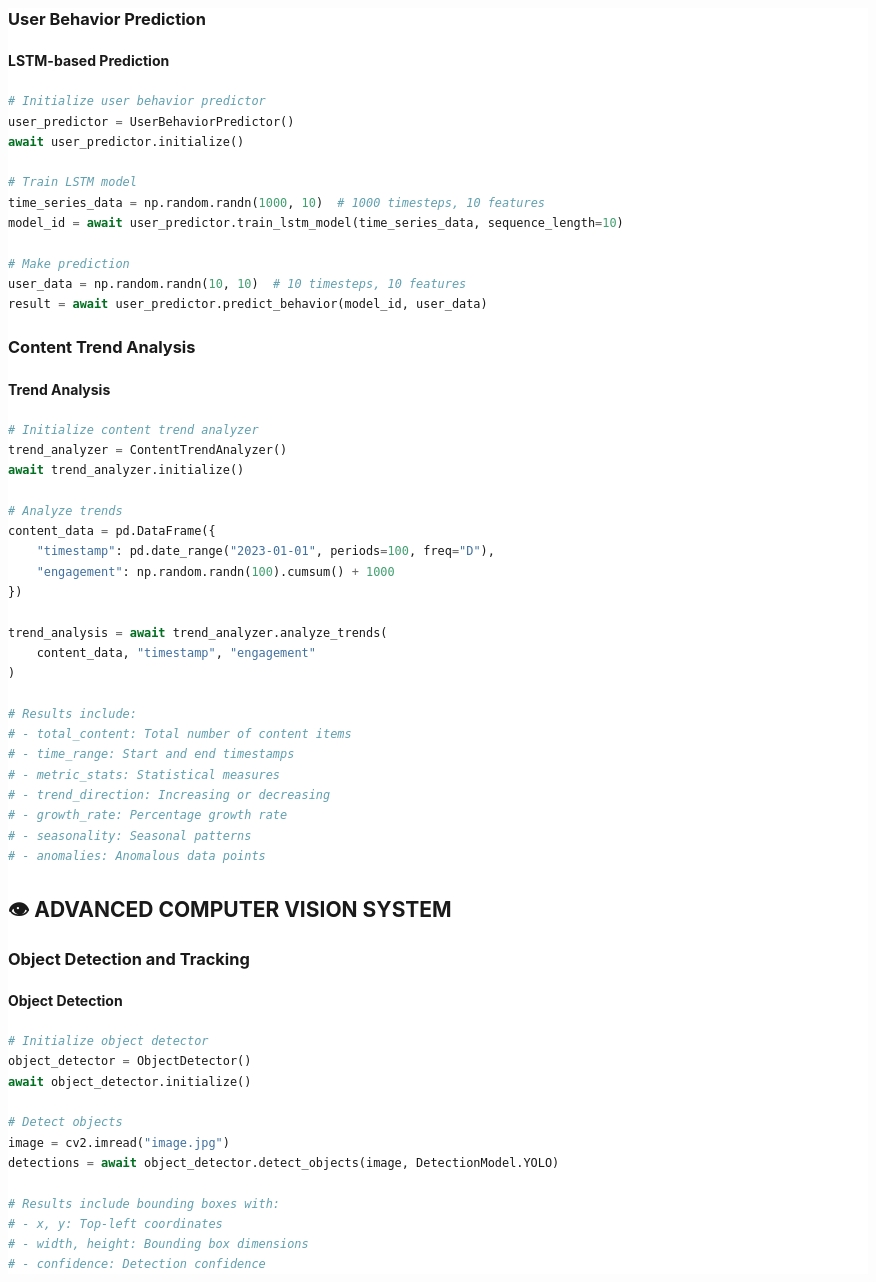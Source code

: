 ### **User Behavior Prediction**

#### **LSTM-based Prediction**
```python
# Initialize user behavior predictor
user_predictor = UserBehaviorPredictor()
await user_predictor.initialize()

# Train LSTM model
time_series_data = np.random.randn(1000, 10)  # 1000 timesteps, 10 features
model_id = await user_predictor.train_lstm_model(time_series_data, sequence_length=10)

# Make prediction
user_data = np.random.randn(10, 10)  # 10 timesteps, 10 features
result = await user_predictor.predict_behavior(model_id, user_data)
```

### **Content Trend Analysis**

#### **Trend Analysis**
```python
# Initialize content trend analyzer
trend_analyzer = ContentTrendAnalyzer()
await trend_analyzer.initialize()

# Analyze trends
content_data = pd.DataFrame({
    "timestamp": pd.date_range("2023-01-01", periods=100, freq="D"),
    "engagement": np.random.randn(100).cumsum() + 1000
})

trend_analysis = await trend_analyzer.analyze_trends(
    content_data, "timestamp", "engagement"
)

# Results include:
# - total_content: Total number of content items
# - time_range: Start and end timestamps
# - metric_stats: Statistical measures
# - trend_direction: Increasing or decreasing
# - growth_rate: Percentage growth rate
# - seasonality: Seasonal patterns
# - anomalies: Anomalous data points
```

## 👁️ **ADVANCED COMPUTER VISION SYSTEM**

### **Object Detection and Tracking**

#### **Object Detection**
```python
# Initialize object detector
object_detector = ObjectDetector()
await object_detector.initialize()

# Detect objects
image = cv2.imread("image.jpg")
detections = await object_detector.detect_objects(image, DetectionModel.YOLO)

# Results include bounding boxes with:
# - x, y: Top-left coordinates
# - width, height: Bounding box dimensions
# - confidence: Detection confidence
```